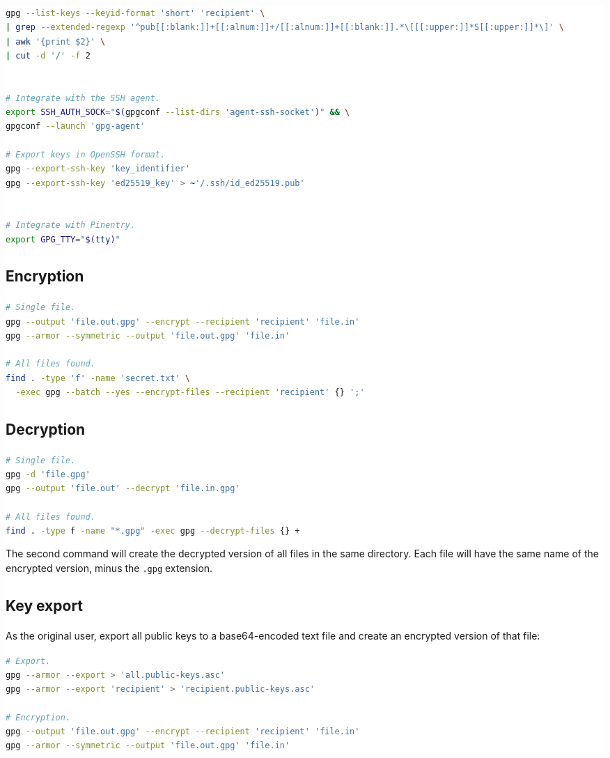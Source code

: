 ```sh
gpg --list-keys --keyid-format 'short' 'recipient' \
| grep --extended-regexp '^pub[[:blank:]]+[[:alnum:]]+/[[:alnum:]]+[[:blank:]].*\[[[:upper:]]*S[[:upper:]]*\]' \
| awk '{print $2}' \
| cut -d '/' -f 2


# Integrate with the SSH agent.
export SSH_AUTH_SOCK="$(gpgconf --list-dirs 'agent-ssh-socket')" && \
gpgconf --launch 'gpg-agent'

# Export keys in OpenSSH format.
gpg --export-ssh-key 'key_identifier'
gpg --export-ssh-key 'ed25519_key' > ~'/.ssh/id_ed25519.pub'


# Integrate with Pinentry.
export GPG_TTY="$(tty)"
```

## Encryption

```sh
# Single file.
gpg --output 'file.out.gpg' --encrypt --recipient 'recipient' 'file.in'
gpg --armor --symmetric --output 'file.out.gpg' 'file.in'

# All files found.
find . -type 'f' -name 'secret.txt' \
  -exec gpg --batch --yes --encrypt-files --recipient 'recipient' {} ';'
```

## Decryption

```sh
# Single file.
gpg -d 'file.gpg'
gpg --output 'file.out' --decrypt 'file.in.gpg'

# All files found.
find . -type f -name "*.gpg" -exec gpg --decrypt-files {} +
```

The second command will create the decrypted version of all files in the same directory. Each file will have the same name of the encrypted version, minus the `.gpg` extension.

## Key export

As the original user, export all public keys to a base64-encoded text file and create an encrypted version of that file:

```sh
# Export.
gpg --armor --export > 'all.public-keys.asc'
gpg --armor --export 'recipient' > 'recipient.public-keys.asc'

# Encryption.
gpg --output 'file.out.gpg' --encrypt --recipient 'recipient' 'file.in'
gpg --armor --symmetric --output 'file.out.gpg' 'file.in'
```


[commonly seen problems]: https://www.gnupg.org/documentation/manuals/gnupg/Common-Problems.html
[unattended key generation]: https://www.gnupg.org/documentation/manuals/gnupg/Unattended-GPG-key-generation.html
[further readings]: #further-readings
[archlinux's gnupg wiki page]: https://wiki.archlinux.org/title/GnuPG
[ask redhat]: https://access.redhat.com/solutions/2115511
[can you manually add a comment to a pgp public key block and not break it?]: https://stackoverflow.com/questions/58696139/can-you-manually-add-a-comment-to-a-pgp-public-key-block-and-not-break-it#58696634
[decrypt multiple openpgp files in a directory]: https://stackoverflow.com/questions/18769290/decrypt-multiple-openpgp-files-in-a-directory/42431810#42431810
[gnu/linux crypto series]: https://blog.sanctum.geek.nz/series/gnu-linux-crypto/
[gpg agent for ssh authentication]: https://mlohr.com/gpg-agent-for-ssh-authentication-update/
[gpg failed to sign the data fatal: failed to write commit object]: https://stackoverflow.com/questions/39494631/gpg-failed-to-sign-the-data-fatal-failed-to-write-commit-object-git-2-10-0#42265848
[how can i remove the passphrase from a gpg2 private key?]: https://unix.stackexchange.com/a/550538
[how to enable ssh access using a gpg key for authentication]: https://opensource.com/article/19/4/gpg-subkeys-ssh
[how to renew a (soon to be) expired gpg key]: https://filipe.kiss.ink/renew-expired-gpg-key/
[openpgp best practices]: https://help.riseup.net/en/security/message-security/openpgp/gpg-best-practices
[renew gpg key]: https://gist.github.com/krisleech/760213ed287ea9da85521c7c9aac1df0